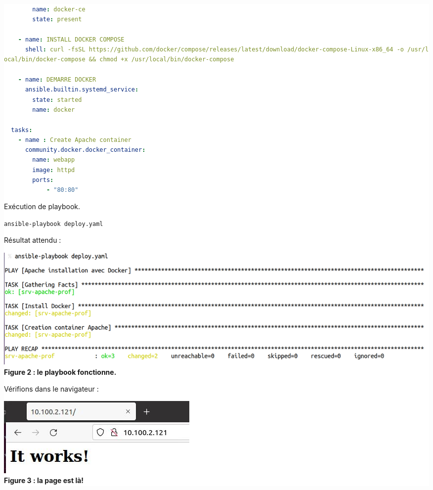 ```yaml
        name: docker-ce
        state: present

    - name: INSTALL DOCKER COMPOSE
      shell: curl -fsSL https://github.com/docker/compose/releases/latest/download/docker-compose-Linux-x86_64 -o /usr/local/bin/docker-compose && chmod +x /usr/local/bin/docker-compose

    - name: DEMARRE DOCKER
      ansible.builtin.systemd_service:
        state: started
        name: docker

  tasks:
    - name : Create Apache container
      community.docker.docker_container:
        name: webapp
        image: httpd
        ports:
            - "80:80"
```  

Exécution de playbook.  

```bash
ansible-playbook deploy.yaml
```  

Résultat attendu :  

![Le playbook fonctionne.](../images/fonctionne.png)  
**Figure 2 : le playbook fonctionne.**  

Vérifions dans le navigateur :  

![La page est là!](../images/ItWork.jpg)  
**Figure 3 : la page est là!**  
